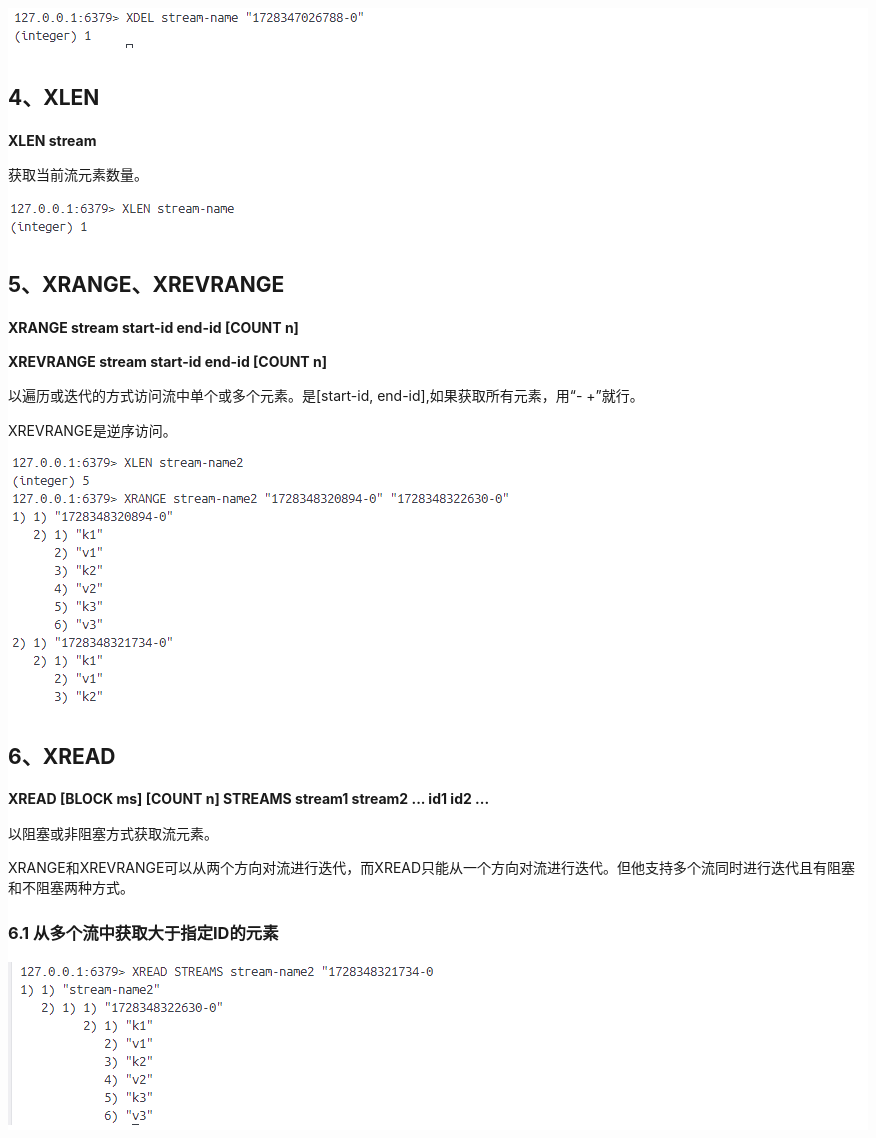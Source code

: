 ![2024-10-08-00-41-35.png](./images/2024-10-08-00-41-35.png)

## 4、XLEN
**XLEN stream**

获取当前流元素数量。

![2024-10-08-00-42-18.png](./images/2024-10-08-00-42-18.png)

## 5、XRANGE、XREVRANGE
**XRANGE stream start-id end-id [COUNT n]**

**XREVRANGE stream start-id end-id [COUNT n]**

以遍历或迭代的方式访问流中单个或多个元素。是[start-id, end-id],如果获取所有元素，用“- +”就行。

XREVRANGE是逆序访问。

![2024-10-08-00-46-39.png](./images/2024-10-08-00-46-39.png)

## 6、XREAD
**XREAD [BLOCK ms] [COUNT n] STREAMS stream1 stream2 ... id1 id2 ...**

以阻塞或非阻塞方式获取流元素。

XRANGE和XREVRANGE可以从两个方向对流进行迭代，而XREAD只能从一个方向对流进行迭代。但他支持多个流同时进行迭代且有阻塞和不阻塞两种方式。


### 6.1 从多个流中获取大于指定ID的元素

![2024-10-08-04-12-13.png](./images/2024-10-08-04-12-13.png)
